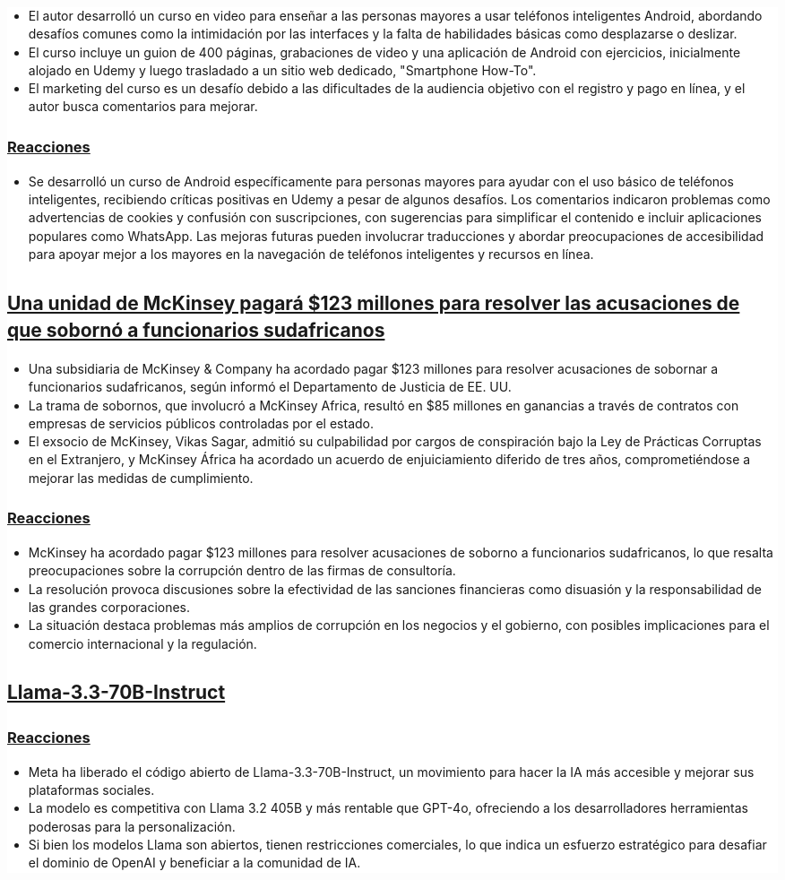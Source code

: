 - El autor desarrolló un curso en video para enseñar a las personas mayores a usar teléfonos inteligentes Android, abordando desafíos comunes como la intimidación por las interfaces y la falta de habilidades básicas como desplazarse o deslizar.
- El curso incluye un guion de 400 páginas, grabaciones de video y una aplicación de Android con ejercicios, inicialmente alojado en Udemy y luego trasladado a un sitio web dedicado, "Smartphone How-To".
- El marketing del curso es un desafío debido a las dificultades de la audiencia objetivo con el registro y pago en línea, y el autor busca comentarios para mejorar.

### [Reacciones](https://news.ycombinator.com/item?id=42331660)

- Se desarrolló un curso de Android específicamente para personas mayores para ayudar con el uso básico de teléfonos inteligentes, recibiendo críticas positivas en Udemy a pesar de algunos desafíos. Los comentarios indicaron problemas como advertencias de cookies y confusión con suscripciones, con sugerencias para simplificar el contenido e incluir aplicaciones populares como WhatsApp. Las mejoras futuras pueden involucrar traducciones y abordar preocupaciones de accesibilidad para apoyar mejor a los mayores en la navegación de teléfonos inteligentes y recursos en línea.

## [Una unidad de McKinsey pagará $123 millones para resolver las acusaciones de que sobornó a funcionarios sudafricanos](https://www.cnbc.com/2024/12/05/mckinsey-bribery-settlement-south-africa.html)

- Una subsidiaria de McKinsey & Company ha acordado pagar $123 millones para resolver acusaciones de sobornar a funcionarios sudafricanos, según informó el Departamento de Justicia de EE. UU.
- La trama de sobornos, que involucró a McKinsey Africa, resultó en $85 millones en ganancias a través de contratos con empresas de servicios públicos controladas por el estado.
- El exsocio de McKinsey, Vikas Sagar, admitió su culpabilidad por cargos de conspiración bajo la Ley de Prácticas Corruptas en el Extranjero, y McKinsey África ha acordado un acuerdo de enjuiciamiento diferido de tres años, comprometiéndose a mejorar las medidas de cumplimiento.

### [Reacciones](https://news.ycombinator.com/item?id=42332352)

- McKinsey ha acordado pagar $123 millones para resolver acusaciones de soborno a funcionarios sudafricanos, lo que resalta preocupaciones sobre la corrupción dentro de las firmas de consultoría.
- La resolución provoca discusiones sobre la efectividad de las sanciones financieras como disuasión y la responsabilidad de las grandes corporaciones.
- La situación destaca problemas más amplios de corrupción en los negocios y el gobierno, con posibles implicaciones para el comercio internacional y la regulación.

## [Llama-3.3-70B-Instruct](https://huggingface.co/meta-llama/Llama-3.3-70B-Instruct)

### [Reacciones](https://news.ycombinator.com/item?id=42341388)

- Meta ha liberado el código abierto de Llama-3.3-70B-Instruct, un movimiento para hacer la IA más accesible y mejorar sus plataformas sociales.
- La modelo es competitiva con Llama 3.2 405B y más rentable que GPT-4o, ofreciendo a los desarrolladores herramientas poderosas para la personalización.
- Si bien los modelos Llama son abiertos, tienen restricciones comerciales, lo que indica un esfuerzo estratégico para desafiar el dominio de OpenAI y beneficiar a la comunidad de IA.
